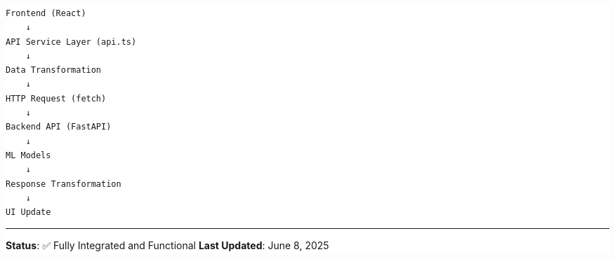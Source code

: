 ```
Frontend (React)
    ↓
API Service Layer (api.ts)
    ↓
Data Transformation
    ↓
HTTP Request (fetch)
    ↓
Backend API (FastAPI)
    ↓
ML Models
    ↓
Response Transformation
    ↓
UI Update
```

---

**Status**: ✅ Fully Integrated and Functional
**Last Updated**: June 8, 2025